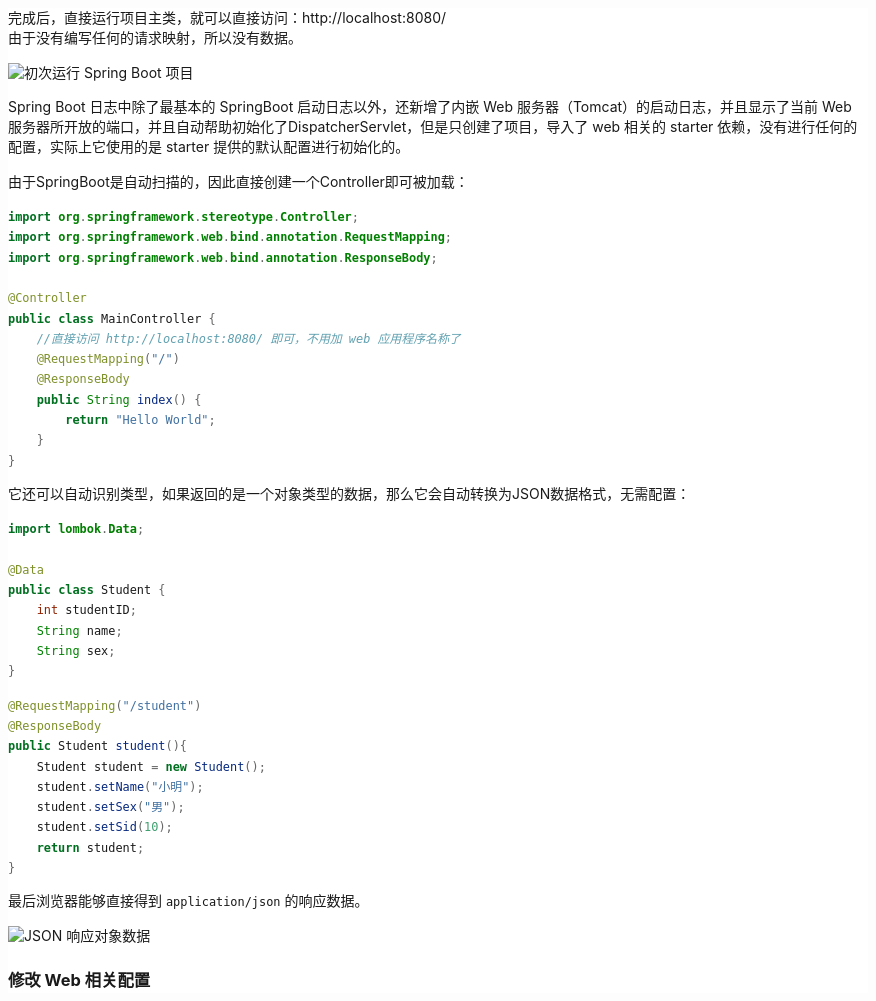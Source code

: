 完成后，直接运行项目主类，就可以直接访问：http://localhost:8080/<br>
由于没有编写任何的请求映射，所以没有数据。

![初次运行 Spring Boot 项目](https://gitee.com/DoubleZHEz/mine/raw/master/ImageRepository/Java%20%E6%8A%80%E6%9C%AF/%E6%A1%86%E6%9E%B6/Spring%20Boot/%E5%88%9D%E6%AC%A1%E8%BF%90%E8%A1%8C%20Spring%20Boot%20%E9%A1%B9%E7%9B%AE.png)

Spring Boot 日志中除了最基本的 SpringBoot 启动日志以外，还新增了内嵌 Web 服务器（Tomcat）的启动日志，并且显示了当前 Web 服务器所开放的端口，并且自动帮助初始化了DispatcherServlet，但是只创建了项目，导入了 web 相关的 starter 依赖，没有进行任何的配置，实际上它使用的是 starter 提供的默认配置进行初始化的。

由于SpringBoot是自动扫描的，因此直接创建一个Controller即可被加载：

```java
import org.springframework.stereotype.Controller;
import org.springframework.web.bind.annotation.RequestMapping;
import org.springframework.web.bind.annotation.ResponseBody;

@Controller
public class MainController {
    //直接访问 http://localhost:8080/ 即可，不用加 web 应用程序名称了
    @RequestMapping("/")
    @ResponseBody
    public String index() {
        return "Hello World";
    }
}
```

它还可以自动识别类型，如果返回的是一个对象类型的数据，那么它会自动转换为JSON数据格式，无需配置：

```java
import lombok.Data;

@Data
public class Student {
    int studentID;
    String name;
    String sex;
}
```

```java
@RequestMapping("/student")
@ResponseBody
public Student student(){
    Student student = new Student();
    student.setName("小明");
    student.setSex("男");
    student.setSid(10);
    return student;
}
```

最后浏览器能够直接得到 `application/json` 的响应数据。

![JSON 响应对象数据](https://gitee.com/DoubleZHEz/mine/raw/master/ImageRepository/Java%20%E6%8A%80%E6%9C%AF/%E6%A1%86%E6%9E%B6/Spring%20Boot/JSON%20%E5%93%8D%E5%BA%94%E5%AF%B9%E8%B1%A1%E6%95%B0%E6%8D%AE.png)

### 修改 Web 相关配置
